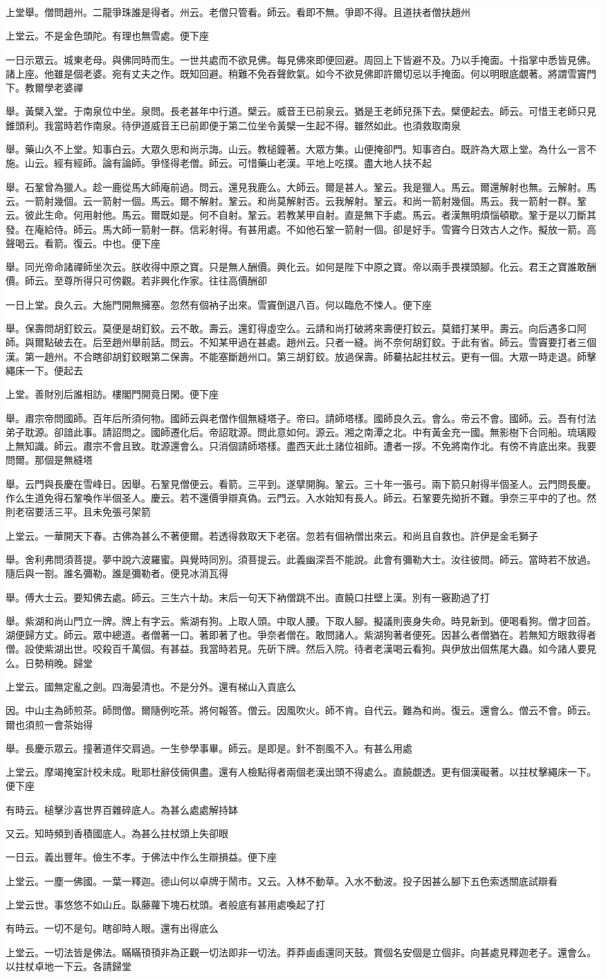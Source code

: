上堂舉。僧問趙州。二龍爭珠誰是得者。州云。老僧只管看。師云。看即不無。爭即不得。且道扶者僧扶趙州

上堂云。不是金色頭陀。有理也無雪處。便下座

一日示眾云。城東老母。與佛同時而生。一世共處而不欲見佛。每見佛來即便回避。周回上下皆避不及。乃以手掩面。十指掌中悉皆見佛。諸上座。他雖是個老婆。宛有丈夫之作。既知回避。稍難不免吞聲飲氣。如今不欲見佛即許爾切忌以手掩面。何以明眼底覷著。將謂雪竇門下。教爾學老婆禪

舉。黃檗入堂。于南泉位中坐。泉問。長老甚年中行道。檗云。威音王已前泉云。猶是王老師兒孫下去。檗便起去。師云。可惜王老師只見錐頭利。我當時若作南泉。待伊道威音王已前即便于第二位坐令黃檗一生起不得。雖然如此。也須救取南泉

舉。藥山久不上堂。知事白云。大眾久思和尚示誨。山云。教槌鐘著。大眾方集。山便掩卻門。知事咨白。既許為大眾上堂。為什么一言不施。山云。經有經師。論有論師。爭怪得老僧。師云。可惜藥山老漢。平地上吃撲。盡大地人扶不起

舉。石鞏曾為獵人。趁一鹿從馬大師庵前過。問云。還見我鹿么。大師云。爾是甚人。鞏云。我是獵人。馬云。爾還解射也無。云解射。馬云。一箭射幾個。云一箭射一個。馬云。爾不解射。鞏云。和尚莫解射否。云我解射。鞏云。和尚一箭射幾個。馬云。我一箭射一群。鞏云。彼此生命。何用射他。馬云。爾既如是。何不自射。鞏云。若教某甲自射。直是無下手處。馬云。者漢無明煩惱頓歇。鞏于是以刀斷其發。在庵給侍。師云。馬大師一箭射一群。信彩射得。有甚用處。不如他石鞏一箭射一個。卻是好手。雪竇今日效古人之作。擬放一箭。高聲喝云。看箭。復云。中也。便下座

舉。同光帝命諸禪師坐次云。朕收得中原之寶。只是無人酬價。興化云。如何是陛下中原之寶。帝以兩手畏襆頭腳。化云。君王之寶誰敢酬價。師云。至尊所得只可傍觀。若非興化作家。往往高價酬卻

一日上堂。良久云。大施門開無擁塞。忽然有個衲子出來。雪竇倒退八百。何以臨危不悚人。便下座

舉。保壽問胡釘鉸云。莫便是胡釘鉸。云不敢。壽云。還釘得虛空么。云請和尚打破將來壽便打鉸云。莫錯打某甲。壽云。向后遇多口阿師。與爾點破去在。后至趙州舉前話。問云。不知某甲過在甚處。趙州云。只者一縫。尚不奈何胡釘鉸。于此有省。師云。雪竇要打者三個漢。第一趙州。不合瞎卻胡釘鉸眼第二保壽。不能塞斷趙州口。第三胡釘鉸。放過保壽。師驀拈起拄杖云。更有一個。大眾一時走退。師擊繩床一下。便起去

上堂。善財別后誰相訪。樓閣門開竟日閑。便下座

舉。肅宗帝問國師。百年后所須何物。國師云與老僧作個無縫塔子。帝曰。請師塔樣。國師良久云。會么。帝云不會。國師。云。吾有付法弟子耽源。卻諳此事。請詔問之。國師遷化后。帝詔耽源。問此意如何。源云。湘之南潭之北。中有黃金充一國。無影樹下合同船。琉璃殿上無知識。師云。肅宗不會且致。耽源還會么。只消個請師塔樣。盡西天此土諸位祖師。遭者一拶。不免將南作北。有傍不肯底出來。我要問爾。那個是無縫塔

舉。云門與長慶在雪峰日。因舉。石鞏見僧便云。看箭。三平到。遂擘開胸。鞏云。三十年一張弓。兩下箭只射得半個圣人。云門問長慶。作么生道免得石鞏喚作半個圣人。慶云。若不還價爭辯真偽。云門云。入水始知有長人。師云。石鞏要先拗折不難。爭奈三平中的了也。然則老宿要活三平。且未免張弓架箭

上堂云。一華開天下春。古佛為甚么不著便爾。若透得救取天下老宿。忽若有個衲僧出來云。和尚且自救也。許伊是金毛獅子

舉。舍利弗問須菩提。夢中說六波羅蜜。與覺時同別。須菩提云。此義幽深吾不能說。此會有彌勒大士。汝往彼問。師云。當時若不放過。隨后與一劄。誰名彌勒。誰是彌勒者。便見冰消瓦得

舉。傅大士云。要知佛去處。師云。三生六十劫。末后一句天下衲僧跳不出。直饒口拄壁上漢。別有一竅勘過了打

舉。紫湖和尚山門立一牌。牌上有字云。紫湖有狗。上取人頭。中取人腰。下取人腳。擬議則喪身失命。時見新到。便喝看狗。僧才回首。湖便歸方丈。師云。眾中總道。者僧著一口。著即著了也。爭奈者僧在。敢問諸人。紫湖狗著者便死。因甚么者僧猶在。若無知方眼救得者僧。設使紫湖出世。咬殺百千萬個。有甚益。我當時若見。先斫下牌。然后入院。待者老漢喝云看狗。與伊放出個焦尾大蟲。如今諸人要見么。日勢稍晚。歸堂

上堂云。國無定亂之劍。四海晏清也。不是分外。還有梯山入貢底么

因。中山主為師煎茶。師問僧。爾隨例吃茶。將何報答。僧云。因風吹火。師不肯。自代云。難為和尚。復云。還會么。僧云不會。師云。爾也須煎一會茶始得

舉。長慶示眾云。撞著道伴交肩過。一生參學事畢。師云。是即是。針不劄風不入。有甚么用處

上堂云。摩竭掩室計校未成。毗耶杜辭伎倆俱盡。還有人檢點得者兩個老漢出頭不得處么。直饒覷透。更有個漢礙著。以拄杖擊繩床一下。便下座

有時云。槌擊沙喜世界百雜碎底人。為甚么處處解持缽

又云。知時頻到香積國底人。為甚么拄杖頭上失卻眼

一日云。義出豐年。儉生不孝。于佛法中作么生辯損益。便下座

上堂云。一塵一佛國。一葉一釋迦。德山何以卓牌于鬧市。又云。入林不動草。入水不動波。投子因甚么腳下五色索透關底試辯看

上堂云世。事悠悠不如山丘。臥藤蘿下塊石枕頭。者般底有甚用處喚起了打

有時云。一切不是句。瞎卻時人眼。還有出得底么

上堂云。一切法皆是佛法。瞞瞞頇頇非為正觀一切法即非一切法。莽莽鹵鹵還同天鼓。賞個名安個是立個非。向甚處見釋迦老子。還會么。以拄杖卓地一下云。各請歸堂
